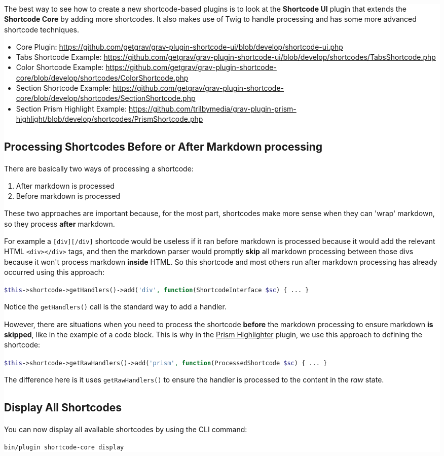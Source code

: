 The best way to see how to create a new shortcode-based plugins is to look at the **Shortcode UI** plugin that extends the **Shortcode Core** by adding more shortcodes.  It also makes use of Twig to handle processing and has some more advanced shortcode techniques.

* Core Plugin: https://github.com/getgrav/grav-plugin-shortcode-ui/blob/develop/shortcode-ui.php
* Tabs Shortcode Example: https://github.com/getgrav/grav-plugin-shortcode-ui/blob/develop/shortcodes/TabsShortcode.php
* Color Shortcode Example: https://github.com/getgrav/grav-plugin-shortcode-core/blob/develop/shortcodes/ColorShortcode.php
* Section Shortcode Example: https://github.com/getgrav/grav-plugin-shortcode-core/blob/develop/shortcodes/SectionShortcode.php
* Section Prism Highlight Example: https://github.com/trilbymedia/grav-plugin-prism-highlight/blob/develop/shortcodes/PrismShortcode.php

## Processing Shortcodes Before or After Markdown processing

There are basically two ways of processing a shortcode:

1. After markdown is processed
2. Before markdown is processed

These two approaches are important because, for the most part, shortcodes make more sense when they can 'wrap' markdown, so they process **after** markdown.

For example a `[div][/div]` shortcode would be useless if it ran before markdown is processed because it would add the relevant HTML `<div></div>` tags, and then the markdown parser would promptly **skip** all markdown processing between those divs because it won't process markdown **inside** HTML. So this shortcode and most others run after markdown processing has already occurred using this approach:

```php
$this->shortcode->getHandlers()->add('div', function(ShortcodeInterface $sc) { ... }
```
Notice the `getHandlers()` call is the standard way to add a handler.

However, there are situations when you need to process the shortcode **before** the markdown processing to ensure markdown **is skipped**, like in the example of a code block. This is why in the [Prism Highlighter](https://github.com/trilbymedia/grav-plugin-prism-highlight) plugin, we use this approach to defining the shortcode:

```php
$this->shortcode->getRawHandlers()->add('prism', function(ProcessedShortcode $sc) { ... }
```

The difference here is it uses `getRawHandlers()` to ensure the handler is processed to the content in the _raw_ state.

## Display All Shortcodes

You can now display all available shortcodes by using the CLI command:

```shell
bin/plugin shortcode-core display
```
